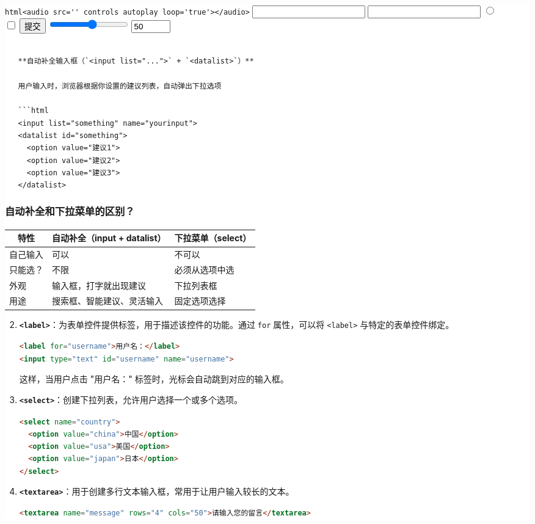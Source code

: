 ```html<audio src='' controls autoplay loop='true'></audio>```
   <input type="text" name="username"> 
   <input type="password" name="password"> 
   <input type="radio" name="gender" value="male">   
   <input type="checkbox" name="subscribe" value="yes"> 
   <input type="submit" value="提交"> 
   <input type="range" min="1" max="10" name="iterations"> 
   <input type="number" min="1" max="100" value="50" name="precision">
```

   **自动补全输入框（`<input list="...">` + `<datalist>`）**

   用户输入时，浏览器根据你设置的建议列表，自动弹出下拉选项

   ```html
   <input list="something" name="yourinput">
   <datalist id="something">
     <option value="建议1">
     <option value="建议2">
     <option value="建议3">
   </datalist>
   ```

   ### 自动补全和下拉菜单的区别？

   | 特性     | 自动补全（input + datalist） | 下拉菜单（select） |
   | -------- | ---------------------------- | ------------------ |
   | 自己输入 | 可以                         | 不可以             |
   | 只能选？ | 不限                         | 必须从选项中选     |
   | 外观     | 输入框，打字就出现建议       | 下拉列表框         |
   | 用途     | 搜索框、智能建议、灵活输入   | 固定选项选择       |

2. **`<label>`**：为表单控件提供标签，用于描述该控件的功能。通过 `for` 属性，可以将 `<label>` 与特定的表单控件绑定。

   ```html
   <label for="username">用户名：</label>
   <input type="text" id="username" name="username">
   ```

   这样，当用户点击 "用户名：" 标签时，光标会自动跳到对应的输入框。

3. **`<select>`**：创建下拉列表，允许用户选择一个或多个选项。

   ```html
   <select name="country">
     <option value="china">中国</option>
     <option value="usa">美国</option>
     <option value="japan">日本</option>
   </select>
   ```

4. **`<textarea>`**：用于创建多行文本输入框，常用于让用户输入较长的文本。

   ```html
   <textarea name="message" rows="4" cols="50">请输入您的留言</textarea>
   ```
